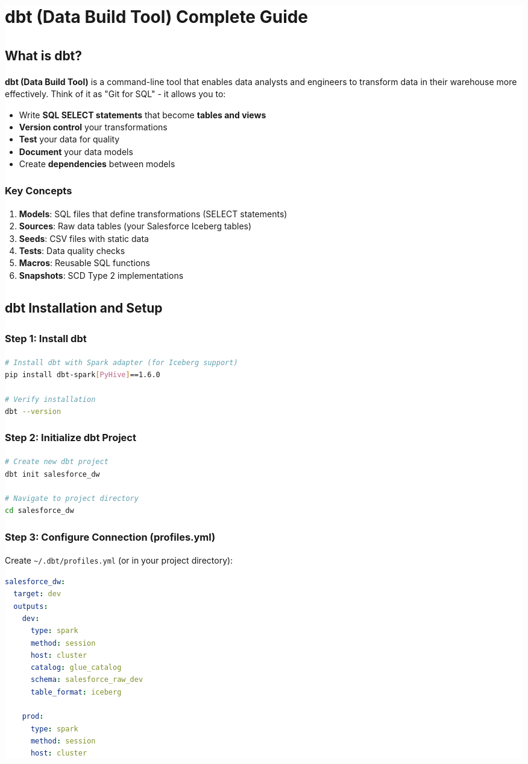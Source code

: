 # dbt (Data Build Tool) Complete Guide

## What is dbt?

**dbt (Data Build Tool)** is a command-line tool that enables data analysts and engineers to transform data in their warehouse more effectively. Think of it as "Git for SQL" - it allows you to:

- Write **SQL SELECT statements** that become **tables and views**
- **Version control** your transformations
- **Test** your data for quality
- **Document** your data models
- Create **dependencies** between models

### Key Concepts

1. **Models**: SQL files that define transformations (SELECT statements)
2. **Sources**: Raw data tables (your Salesforce Iceberg tables)
3. **Seeds**: CSV files with static data
4. **Tests**: Data quality checks
5. **Macros**: Reusable SQL functions
6. **Snapshots**: SCD Type 2 implementations

## dbt Installation and Setup

### Step 1: Install dbt

```bash
# Install dbt with Spark adapter (for Iceberg support)
pip install dbt-spark[PyHive]==1.6.0

# Verify installation
dbt --version
```

### Step 2: Initialize dbt Project

```bash
# Create new dbt project
dbt init salesforce_dw

# Navigate to project directory
cd salesforce_dw
```

### Step 3: Configure Connection (profiles.yml)

Create `~/.dbt/profiles.yml` (or in your project directory):

```yaml
salesforce_dw:
  target: dev
  outputs:
    dev:
      type: spark
      method: session
      host: cluster
      catalog: glue_catalog
      schema: salesforce_raw_dev
      table_format: iceberg
      
    prod:
      type: spark
      method: session  
      host: cluster
```